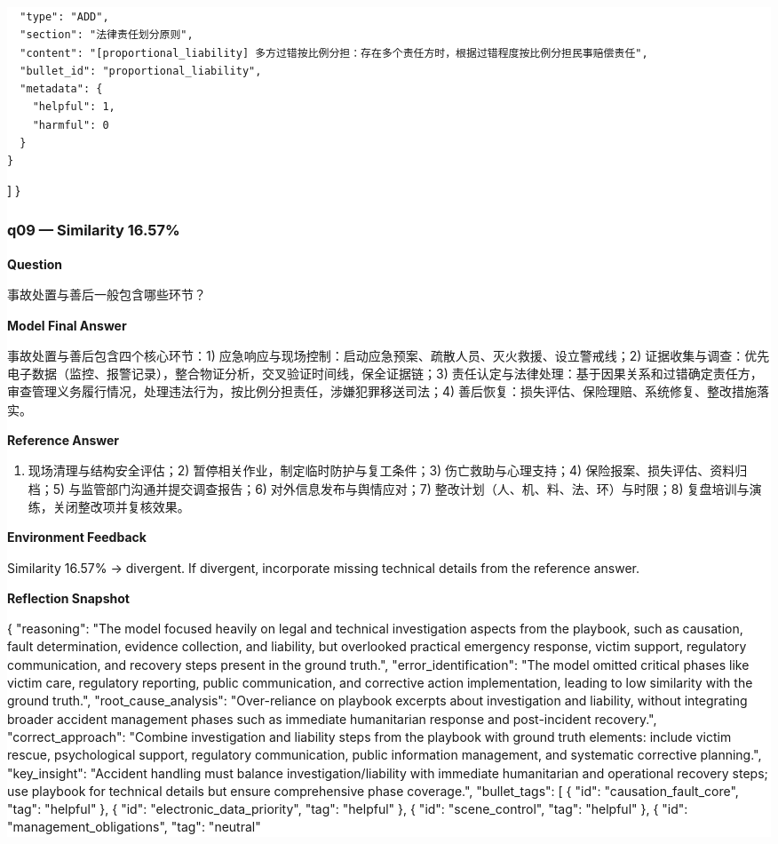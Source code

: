       "type": "ADD",
      "section": "法律责任划分原则",
      "content": "[proportional_liability] 多方过错按比例分担：存在多个责任方时，根据过错程度按比例分担民事赔偿责任",
      "bullet_id": "proportional_liability",
      "metadata": {
        "helpful": 1,
        "harmful": 0
      }
    }
  ]
}

### q09 — Similarity 16.57%

**Question**

事故处置与善后一般包含哪些环节？

**Model Final Answer**

事故处置与善后包含四个核心环节：1) 应急响应与现场控制：启动应急预案、疏散人员、灭火救援、设立警戒线；2) 证据收集与调查：优先电子数据（监控、报警记录），整合物证分析，交叉验证时间线，保全证据链；3) 责任认定与法律处理：基于因果关系和过错确定责任方，审查管理义务履行情况，处理违法行为，按比例分担责任，涉嫌犯罪移送司法；4) 善后恢复：损失评估、保险理赔、系统修复、整改措施落实。

**Reference Answer**

1) 现场清理与结构安全评估；2) 暂停相关作业，制定临时防护与复工条件；3) 伤亡救助与心理支持；4) 保险报案、损失评估、资料归档；5) 与监管部门沟通并提交调查报告；6) 对外信息发布与舆情应对；7) 整改计划（人、机、料、法、环）与时限；8) 复盘培训与演练，关闭整改项并复核效果。

**Environment Feedback**

Similarity 16.57% -> divergent. If divergent, incorporate missing technical details from the reference answer.

**Reflection Snapshot**

{
  "reasoning": "The model focused heavily on legal and technical investigation aspects from the playbook, such as causation, fault determination, evidence collection, and liability, but overlooked practical emergency response, victim support, regulatory communication, and recovery steps present in the ground truth.",
  "error_identification": "The model omitted critical phases like victim care, regulatory reporting, public communication, and corrective action implementation, leading to low similarity with the ground truth.",
  "root_cause_analysis": "Over-reliance on playbook excerpts about investigation and liability, without integrating broader accident management phases such as immediate humanitarian response and post-incident recovery.",
  "correct_approach": "Combine investigation and liability steps from the playbook with ground truth elements: include victim rescue, psychological support, regulatory communication, public information management, and systematic corrective planning.",
  "key_insight": "Accident handling must balance investigation/liability with immediate humanitarian and operational recovery steps; use playbook for technical details but ensure comprehensive phase coverage.",
  "bullet_tags": [
    {
      "id": "causation_fault_core",
      "tag": "helpful"
    },
    {
      "id": "electronic_data_priority",
      "tag": "helpful"
    },
    {
      "id": "scene_control",
      "tag": "helpful"
    },
    {
      "id": "management_obligations",
      "tag": "neutral"